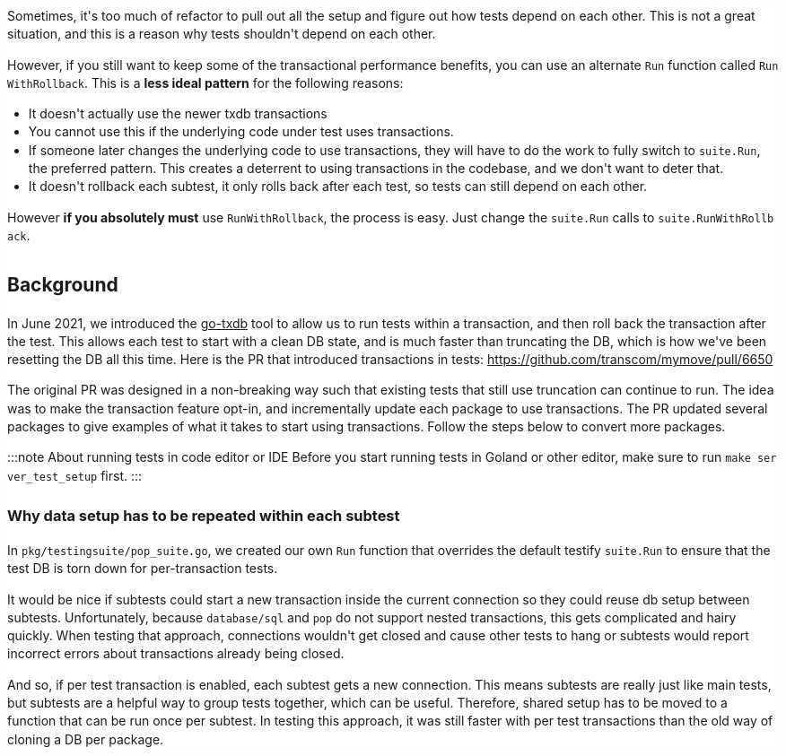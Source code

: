 Sometimes, it's too much of refactor to pull out all the setup and figure out how tests depend on each other. This is not a great situation, and this is a reason why tests shouldn't depend on each other.

However, if you still want to keep some of the transactional performance benefits, you can use an alternate `Run` function called `RunWithRollback`. This is a **less ideal pattern** for the following reasons:

* It doesn't actually use the newer txdb transactions
* You cannot use this if the underlying code under test uses transactions.
* If someone later changes the underlying code to use transactions, they will have to do the work to fully switch to `suite.Run`, the preferred pattern. This creates a deterrent to using transactions in the codebase, and we don't want to deter that.
* It doesn't rollback each subtest, it only rolls back after each test, so tests can still depend on each other.

However **if you absolutely must** use `RunWithRollback`, the process is easy. Just change the `suite.Run` calls to `suite.RunWithRollback`.

## Background

In June 2021, we introduced the [go-txdb](https://github.com/DATA-DOG/go-txdb) tool to allow us to run tests within a transaction, and then roll back the transaction after the test. This allows each test to start with a clean DB state, and is much faster than truncating the DB, which is how we've been resetting the DB all this time. Here is the PR that introduced transactions in tests: <https://github.com/transcom/mymove/pull/6650>

The original PR was designed in a non-breaking way such that existing tests that still use truncation can continue to run. The idea was to make the transaction feature opt-in, and incrementally update each package to use transactions. The PR updated several packages to give examples of what it takes to start using transactions. Follow the steps below to convert more packages.

:::note About running tests in code editor or IDE
Before you start running tests in Goland or other editor, make sure to run `make
server_test_setup` first.
:::

### Why data setup has to be repeated within each subtest

In `pkg/testingsuite/pop_suite.go`, we created our own `Run` function that overrides the default testify `suite.Run` to ensure that the test DB is torn down for per-transaction tests.

It would be nice if subtests could start a new transaction inside
the current connection so they could reuse db setup between
subtests. Unfortunately, because `database/sql` and `pop` do not
support nested transactions, this gets complicated and hairy
quickly. When testing that approach, connections wouldn't get
closed and cause other tests to hang or subtests would report
incorrect errors about transactions already being closed.

And so, if per test transaction is enabled, each subtest gets a new
connection. This means subtests are really just like main tests,
but subtests are a helpful way to group tests together, which can
be useful. Therefore, shared setup has to be moved to a function that can be run once
per subtest. In testing this approach, it was still faster with per test
transactions than the old way of cloning a DB per package.
